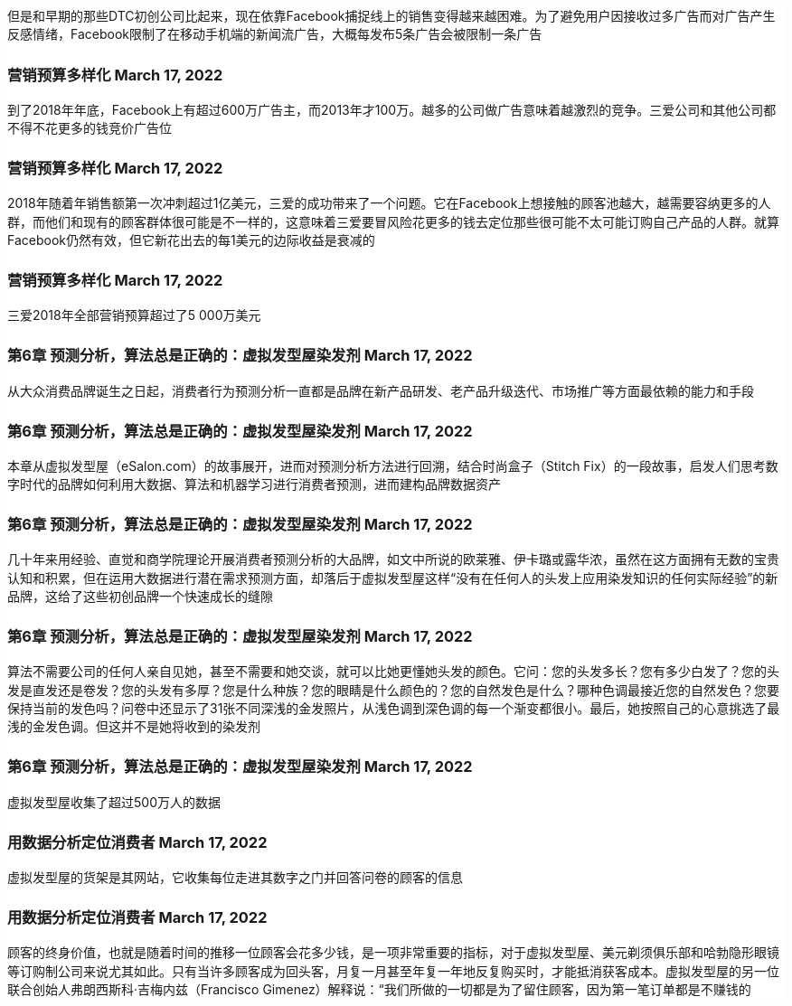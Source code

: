 但是和早期的那些DTC初创公司比起来，现在依靠Facebook捕捉线上的销售变得越来越困难。为了避免用户因接收过多广告而对广告产生反感情绪，Facebook限制了在移动手机端的新闻流广告，大概每发布5条广告会被限制一条广告


### 营销预算多样化 March 17, 2022

到了2018年年底，Facebook上有超过600万广告主，而2013年才100万。越多的公司做广告意味着越激烈的竞争。三爱公司和其他公司都不得不花更多的钱竞价广告位


### 营销预算多样化 March 17, 2022

2018年随着年销售额第一次冲刺超过1亿美元，三爱的成功带来了一个问题。它在Facebook上想接触的顾客池越大，越需要容纳更多的人群，而他们和现有的顾客群体很可能是不一样的，这意味着三爱要冒风险花更多的钱去定位那些很可能不太可能订购自己产品的人群。就算Facebook仍然有效，但它新花出去的每1美元的边际收益是衰减的


### 营销预算多样化 March 17, 2022

三爱2018年全部营销预算超过了5 000万美元


### 第6章 预测分析，算法总是正确的：虚拟发型屋染发剂 March 17, 2022

从大众消费品牌诞生之日起，消费者行为预测分析一直都是品牌在新产品研发、老产品升级迭代、市场推广等方面最依赖的能力和手段


### 第6章 预测分析，算法总是正确的：虚拟发型屋染发剂 March 17, 2022

本章从虚拟发型屋（eSalon.com）的故事展开，进而对预测分析方法进行回溯，结合时尚盒子（Stitch Fix）的一段故事，启发人们思考数字时代的品牌如何利用大数据、算法和机器学习进行消费者预测，进而建构品牌数据资产


### 第6章 预测分析，算法总是正确的：虚拟发型屋染发剂 March 17, 2022

几十年来用经验、直觉和商学院理论开展消费者预测分析的大品牌，如文中所说的欧莱雅、伊卡璐或露华浓，虽然在这方面拥有无数的宝贵认知和积累，但在运用大数据进行潜在需求预测方面，却落后于虚拟发型屋这样“没有在任何人的头发上应用染发知识的任何实际经验”的新品牌，这给了这些初创品牌一个快速成长的缝隙


### 第6章 预测分析，算法总是正确的：虚拟发型屋染发剂 March 17, 2022

算法不需要公司的任何人亲自见她，甚至不需要和她交谈，就可以比她更懂她头发的颜色。它问：您的头发多长？您有多少白发了？您的头发是直发还是卷发？您的头发有多厚？您是什么种族？您的眼睛是什么颜色的？您的自然发色是什么？哪种色调最接近您的自然发色？您要保持当前的发色吗？问卷中还显示了31张不同深浅的金发照片，从浅色调到深色调的每一个渐变都很小。最后，她按照自己的心意挑选了最浅的金发色调。但这并不是她将收到的染发剂


### 第6章 预测分析，算法总是正确的：虚拟发型屋染发剂 March 17, 2022

虚拟发型屋收集了超过500万人的数据


### 用数据分析定位消费者 March 17, 2022

虚拟发型屋的货架是其网站，它收集每位走进其数字之门并回答问卷的顾客的信息


### 用数据分析定位消费者 March 17, 2022

顾客的终身价值，也就是随着时间的推移一位顾客会花多少钱，是一项非常重要的指标，对于虚拟发型屋、美元剃须俱乐部和哈勃隐形眼镜等订购制公司来说尤其如此。只有当许多顾客成为回头客，月复一月甚至年复一年地反复购买时，才能抵消获客成本。虚拟发型屋的另一位联合创始人弗朗西斯科·吉梅内兹（Francisco Gimenez）解释说：“我们所做的一切都是为了留住顾客，因为第一笔订单都是不赚钱的
